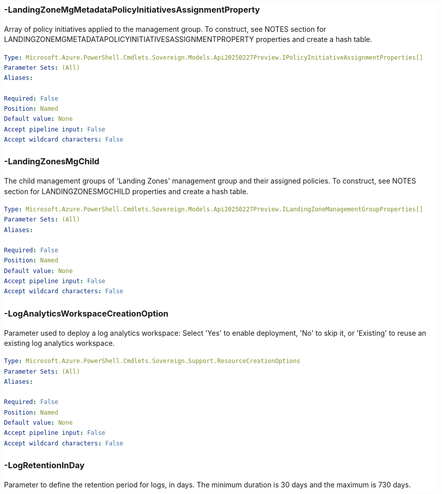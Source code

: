 ### -LandingZoneMgMetadataPolicyInitiativesAssignmentProperty
Array of policy initiatives applied to the management group.
To construct, see NOTES section for LANDINGZONEMGMETADATAPOLICYINITIATIVESASSIGNMENTPROPERTY properties and create a hash table.

```yaml
Type: Microsoft.Azure.PowerShell.Cmdlets.Sovereign.Models.Api20250227Preview.IPolicyInitiativeAssignmentProperties[]
Parameter Sets: (All)
Aliases:

Required: False
Position: Named
Default value: None
Accept pipeline input: False
Accept wildcard characters: False
```

### -LandingZonesMgChild
The child management groups of 'Landing Zones' management group and their assigned policies.
To construct, see NOTES section for LANDINGZONESMGCHILD properties and create a hash table.

```yaml
Type: Microsoft.Azure.PowerShell.Cmdlets.Sovereign.Models.Api20250227Preview.ILandingZoneManagementGroupProperties[]
Parameter Sets: (All)
Aliases:

Required: False
Position: Named
Default value: None
Accept pipeline input: False
Accept wildcard characters: False
```

### -LogAnalyticsWorkspaceCreationOption
Parameter used to deploy a log analytics workspace: Select 'Yes' to enable deployment, 'No' to skip it, or 'Existing' to reuse an existing log analytics workspace.

```yaml
Type: Microsoft.Azure.PowerShell.Cmdlets.Sovereign.Support.ResourceCreationOptions
Parameter Sets: (All)
Aliases:

Required: False
Position: Named
Default value: None
Accept pipeline input: False
Accept wildcard characters: False
```

### -LogRetentionInDay
Parameter to define the retention period for logs, in days.
The minimum duration is 30 days and the maximum is 730 days.

